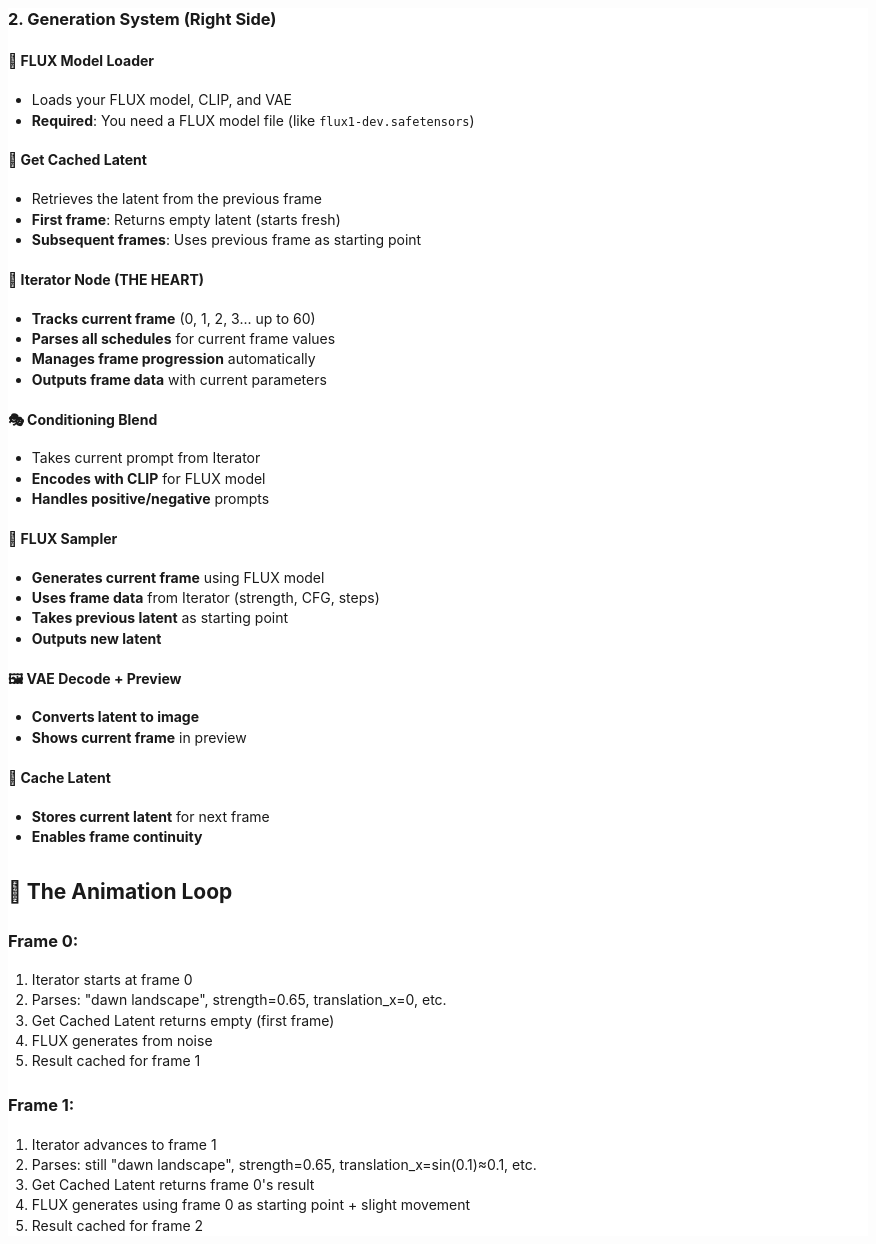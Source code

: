 ### **2. Generation System (Right Side)**

#### **🔧 FLUX Model Loader**
- Loads your FLUX model, CLIP, and VAE
- **Required**: You need a FLUX model file (like `flux1-dev.safetensors`)

#### **💾 Get Cached Latent**
- Retrieves the latent from the previous frame
- **First frame**: Returns empty latent (starts fresh)
- **Subsequent frames**: Uses previous frame as starting point

#### **🔄 Iterator Node** (THE HEART)
- **Tracks current frame** (0, 1, 2, 3... up to 60)
- **Parses all schedules** for current frame values
- **Manages frame progression** automatically
- **Outputs frame data** with current parameters

#### **🎭 Conditioning Blend**
- Takes current prompt from Iterator
- **Encodes with CLIP** for FLUX model
- **Handles positive/negative** prompts

#### **🎨 FLUX Sampler**
- **Generates current frame** using FLUX model
- **Uses frame data** from Iterator (strength, CFG, steps)
- **Takes previous latent** as starting point
- **Outputs new latent**

#### **🖼️ VAE Decode + Preview**
- **Converts latent to image**
- **Shows current frame** in preview

#### **💾 Cache Latent**
- **Stores current latent** for next frame
- **Enables frame continuity**

## 🔄 **The Animation Loop**

### **Frame 0:**
1. Iterator starts at frame 0
2. Parses: "dawn landscape", strength=0.65, translation_x=0, etc.
3. Get Cached Latent returns empty (first frame)
4. FLUX generates from noise
5. Result cached for frame 1

### **Frame 1:**
1. Iterator advances to frame 1  
2. Parses: still "dawn landscape", strength=0.65, translation_x=sin(0.1)≈0.1, etc.
3. Get Cached Latent returns frame 0's result
4. FLUX generates using frame 0 as starting point + slight movement
5. Result cached for frame 2
